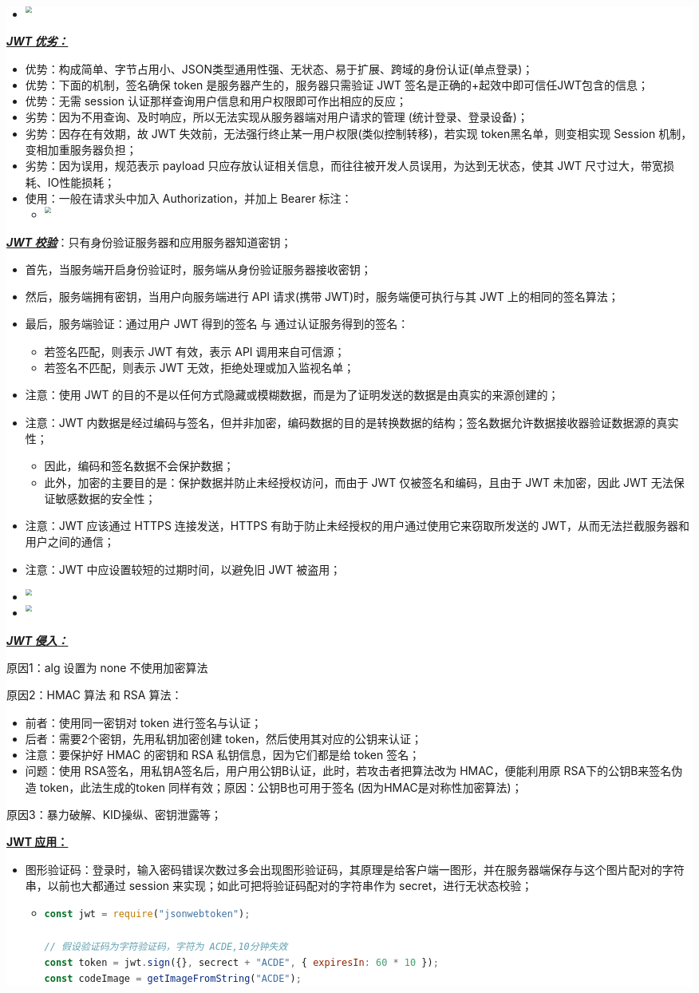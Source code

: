   - <img src="/Image/Basics/Special/Status/8.png" style="zoom:50%;" align="left"/>

**<u>*JWT 优劣：*</u>**

- 优势：构成简单、字节占用小、JSON类型通用性强、无状态、易于扩展、跨域的身份认证(单点登录)；
- 优势：下面的机制，签名确保 token 是服务器产生的，服务器只需验证 JWT 签名是正确的+起效中即可信任JWT包含的信息；
- 优势：无需 session 认证那样查询用户信息和用户权限即可作出相应的反应；
- 劣势：因为不用查询、及时响应，所以无法实现从服务器端对用户请求的管理 (统计登录、登录设备)；
- 劣势：因存在有效期，故 JWT 失效前，无法强行终止某一用户权限(类似控制转移)，若实现 token黑名单，则变相实现 Session 机制，变相加重服务器负担；
- 劣势：因为误用，规范表示 payload 只应存放认证相关信息，而往往被开发人员误用，为达到无状态，使其 JWT 尺寸过大，带宽损耗、IO性能损耗；
- 使用：一般在请求头中加入 Authorization，并加上 Bearer 标注：
  - <img src="/Image/Basics/Special/Status/10.png" style="zoom:50%;" align="left"/>

**<u>*JWT 校验*</u>**：只有身份验证服务器和应用服务器知道密钥；

- 首先，当服务端开启身份验证时，服务端从身份验证服务器接收密钥；
- 然后，服务端拥有密钥，当用户向服务端进行 API 请求(携带 JWT)时，服务端便可执行与其 JWT 上的相同的签名算法；
- 最后，服务端验证：通过用户 JWT 得到的签名 与 通过认证服务得到的签名：
  - 若签名匹配，则表示 JWT 有效，表示 API 调用来自可信源；
  - 若签名不匹配，则表示 JWT 无效，拒绝处理或加入监视名单；

- 注意：使用 JWT 的目的不是以任何方式隐藏或模糊数据，而是为了证明发送的数据是由真实的来源创建的；
- 注意：JWT 内数据是经过编码与签名，但并非加密，编码数据的目的是转换数据的结构；签名数据允许数据接收器验证数据源的真实性；
  - 因此，编码和签名数据不会保护数据；
  - 此外，加密的主要目的是：保护数据并防止未经授权访问，而由于 JWT 仅被签名和编码，且由于 JWT 未加密，因此 JWT 无法保证敏感数据的安全性；
- 注意：JWT 应该通过 HTTPS 连接发送，HTTPS 有助于防止未经授权的用户通过使用它来窃取所发送的 JWT，从而无法拦截服务器和用户之间的通信；
- 注意：JWT 中应设置较短的过期时间，以避免旧 JWT 被盗用；
- <img src="/Image/Basics/Special/Status/11.png" style="zoom:50%;" align="left"/>
- <img src="/Image/Basics/Special/Status/12.png" style="zoom:50%;" align="left"/>

**<u>*JWT 侵入：*</u>**

原因1：alg 设置为 none 不使用加密算法

原因2：HMAC 算法 和 RSA 算法：

- 前者：使用同一密钥对 token 进行签名与认证；
- 后者：需要2个密钥，先用私钥加密创建 token，然后使用其对应的公钥来认证；
- 注意：要保护好 HMAC 的密钥和 RSA 私钥信息，因为它们都是给 token 签名；
- 问题：使用 RSA签名，用私钥A签名后，用户用公钥B认证，此时，若攻击者把算法改为 HMAC，便能利用原 RSA下的公钥B来签名伪造 token，此法生成的token 同样有效；原因：公钥B也可用于签名 (因为HMAC是对称性加密算法)；

原因3：暴力破解、KID操纵、密钥泄露等；

**<u>JWT 应用：</u>**

- 图形验证码：登录时，输入密码错误次数过多会出现图形验证码，其原理是给客户端一图形，并在服务器端保存与这个图片配对的字符串，以前也大都通过 session 来实现；如此可把将验证码配对的字符串作为 secret，进行无状态校验；

  - ```js
    const jwt = require("jsonwebtoken");
    
    // 假设验证码为字符验证码，字符为 ACDE,10分钟失效
    const token = jwt.sign({}, secrect + "ACDE", { expiresIn: 60 * 10 });
    const codeImage = getImageFromString("ACDE");
    